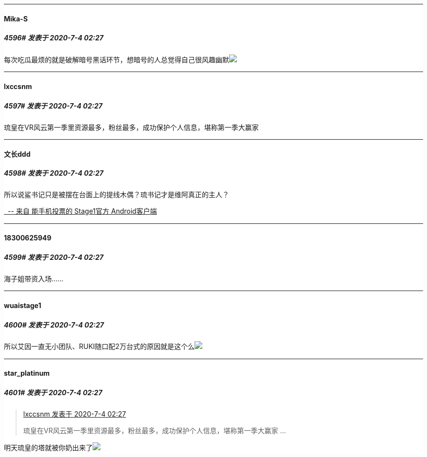 
*****

####  Mika-S  
##### 4596#       发表于 2020-7-4 02:27


每次吃瓜最烦的就是破解暗号黑话环节，想暗号的人总觉得自己很风趣幽默<img src="https://static.saraba1st.com/image/smiley/face2017/009.gif" referrerpolicy="no-referrer">


*****

####  lxccsnm  
##### 4597#       发表于 2020-7-4 02:27


琉皇在VR风云第一季里资源最多，粉丝最多，成功保护个人信息，堪称第一季大赢家


*****

####  文长ddd  
##### 4598#       发表于 2020-7-4 02:27


所以说鲨书记只是被摆在台面上的提线木偶？琉书记才是维阿真正的主人？

[  -- 来自 能手机投票的 Stage1官方 Android客户端](https://www.coolapk.com/apk/140634)


*****

####  18300625949  
##### 4599#       发表于 2020-7-4 02:27


海子姐带资入场……


*****

####  wuaistage1  
##### 4600#       发表于 2020-7-4 02:27


所以艾因一直无小团队、RUKI随口配2万台式的原因就是这个么<img src="https://static.saraba1st.com/image/smiley/face2017/067.png" referrerpolicy="no-referrer">


*****

####  star_platinum  
##### 4601#       发表于 2020-7-4 02:27


<blockquote><a href="httphttps://bbs.saraba1st.com/2b/forum.php?mod=redirect&amp;goto=findpost&amp;pid=48059226&amp;ptid=1945207" target="_blank">lxccsnm 发表于 2020-7-4 02:27</a>

琉皇在VR风云第一季里资源最多，粉丝最多，成功保护个人信息，堪称第一季大赢家 ...</blockquote>
明天琉皇的塔就被你奶出来了<img src="https://static.saraba1st.com/image/smiley/face2017/067.png" referrerpolicy="no-referrer">
